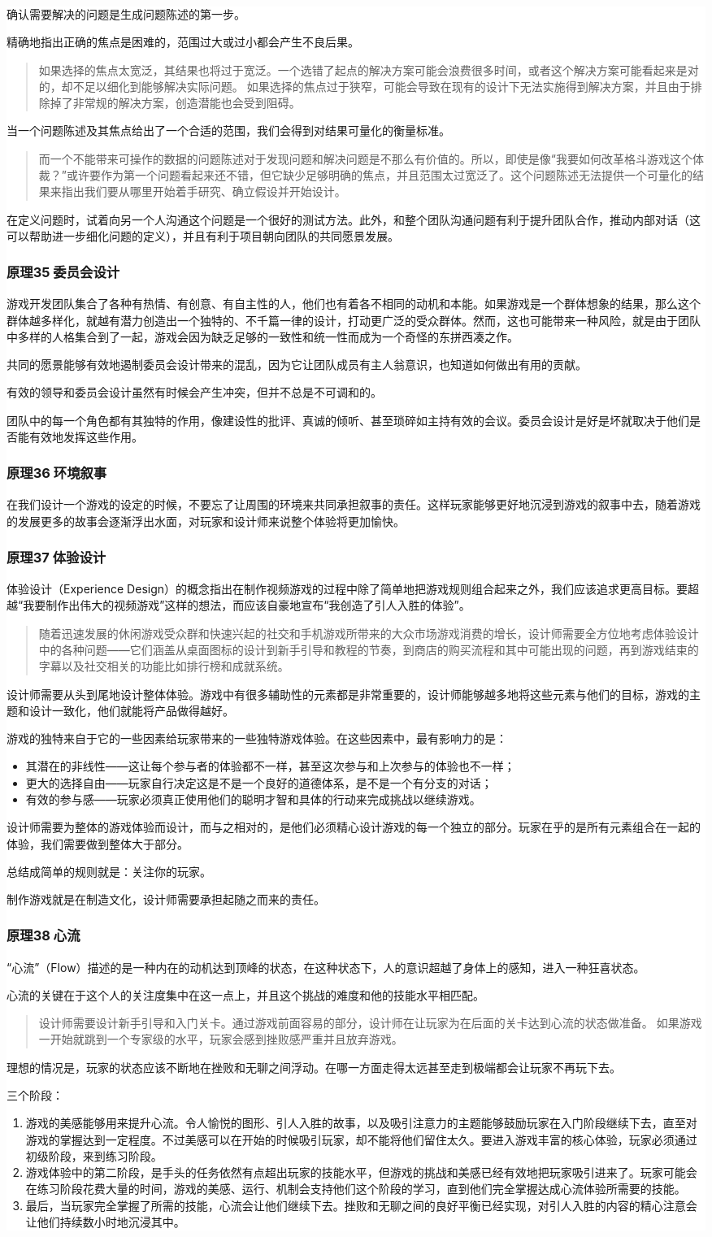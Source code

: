 确认需要解决的问题是生成问题陈述的第一步。

精确地指出正确的焦点是困难的，范围过大或过小都会产生不良后果。
> 如果选择的焦点太宽泛，其结果也将过于宽泛。一个选错了起点的解决方案可能会浪费很多时间，或者这个解决方案可能看起来是对的，却不足以细化到能够解决实际问题。
> 如果选择的焦点过于狭窄，可能会导致在现有的设计下无法实施得到解决方案，并且由于排除掉了非常规的解决方案，创造潜能也会受到阻碍。

当一个问题陈述及其焦点给出了一个合适的范围，我们会得到对结果可量化的衡量标准。
> 而一个不能带来可操作的数据的问题陈述对于发现问题和解决问题是不那么有价值的。所以，即使是像“我要如何改革格斗游戏这个体裁？”或许要作为第一个问题看起来还不错，但它缺少足够明确的焦点，并且范围太过宽泛了。这个问题陈述无法提供一个可量化的结果来指出我们要从哪里开始着手研究、确立假设并开始设计。

在定义问题时，试着向另一个人沟通这个问题是一个很好的测试方法。此外，和整个团队沟通问题有利于提升团队合作，推动内部对话（这可以帮助进一步细化问题的定义），并且有利于项目朝向团队的共同愿景发展。

### 原理35 委员会设计
游戏开发团队集合了各种有热情、有创意、有自主性的人，他们也有着各不相同的动机和本能。如果游戏是一个群体想象的结果，那么这个群体越多样化，就越有潜力创造出一个独特的、不千篇一律的设计，打动更广泛的受众群体。然而，这也可能带来一种风险，就是由于团队中多样的人格集合到了一起，游戏会因为缺乏足够的一致性和统一性而成为一个奇怪的东拼西凑之作。

共同的愿景能够有效地遏制委员会设计带来的混乱，因为它让团队成员有主人翁意识，也知道如何做出有用的贡献。

有效的领导和委员会设计虽然有时候会产生冲突，但并不总是不可调和的。

团队中的每一个角色都有其独特的作用，像建设性的批评、真诚的倾听、甚至琐碎如主持有效的会议。委员会设计是好是坏就取决于他们是否能有效地发挥这些作用。

### 原理36 环境叙事
在我们设计一个游戏的设定的时候，不要忘了让周围的环境来共同承担叙事的责任。这样玩家能够更好地沉浸到游戏的叙事中去，随着游戏的发展更多的故事会逐渐浮出水面，对玩家和设计师来说整个体验将更加愉快。

### 原理37 体验设计
体验设计（Experience Design）的概念指出在制作视频游戏的过程中除了简单地把游戏规则组合起来之外，我们应该追求更高目标。要超越“我要制作出伟大的视频游戏”这样的想法，而应该自豪地宣布“我创造了引人入胜的体验”。

> 随着迅速发展的休闲游戏受众群和快速兴起的社交和手机游戏所带来的大众市场游戏消费的增长，设计师需要全方位地考虑体验设计中的各种问题——它们涵盖从桌面图标的设计到新手引导和教程的节奏，到商店的购买流程和其中可能出现的问题，再到游戏结束的字幕以及社交相关的功能比如排行榜和成就系统。

设计师需要从头到尾地设计整体体验。游戏中有很多辅助性的元素都是非常重要的，设计师能够越多地将这些元素与他们的目标，游戏的主题和设计一致化，他们就能将产品做得越好。

游戏的独特来自于它的一些因素给玩家带来的一些独特游戏体验。在这些因素中，最有影响力的是：
- 其潜在的非线性——这让每个参与者的体验都不一样，甚至这次参与和上次参与的体验也不一样；
- 更大的选择自由——玩家自行决定这是不是一个良好的道德体系，是不是一个有分支的对话；
- 有效的参与感——玩家必须真正使用他们的聪明才智和具体的行动来完成挑战以继续游戏。

设计师需要为整体的游戏体验而设计，而与之相对的，是他们必须精心设计游戏的每一个独立的部分。玩家在乎的是所有元素组合在一起的体验，我们需要做到整体大于部分。

总结成简单的规则就是：关注你的玩家。

制作游戏就是在制造文化，设计师需要承担起随之而来的责任。

### 原理38 心流
“心流”（Flow）描述的是一种内在的动机达到顶峰的状态，在这种状态下，人的意识超越了身体上的感知，进入一种狂喜状态。

心流的关键在于这个人的关注度集中在这一点上，并且这个挑战的难度和他的技能水平相匹配。
> 设计师需要设计新手引导和入门关卡。通过游戏前面容易的部分，设计师在让玩家为在后面的关卡达到心流的状态做准备。
> 如果游戏一开始就跳到一个专家级的水平，玩家会感到挫败感严重并且放弃游戏。

理想的情况是，玩家的状态应该不断地在挫败和无聊之间浮动。在哪一方面走得太远甚至走到极端都会让玩家不再玩下去。

三个阶段：
1. 游戏的美感能够用来提升心流。令人愉悦的图形、引人入胜的故事，以及吸引注意力的主题能够鼓励玩家在入门阶段继续下去，直至对游戏的掌握达到一定程度。不过美感可以在开始的时候吸引玩家，却不能将他们留住太久。要进入游戏丰富的核心体验，玩家必须通过初级阶段，来到练习阶段。
2. 游戏体验中的第二阶段，是手头的任务依然有点超出玩家的技能水平，但游戏的挑战和美感已经有效地把玩家吸引进来了。玩家可能会在练习阶段花费大量的时间，游戏的美感、运行、机制会支持他们这个阶段的学习，直到他们完全掌握达成心流体验所需要的技能。
3. 最后，当玩家完全掌握了所需的技能，心流会让他们继续下去。挫败和无聊之间的良好平衡已经实现，对引人入胜的内容的精心注意会让他们持续数小时地沉浸其中。
